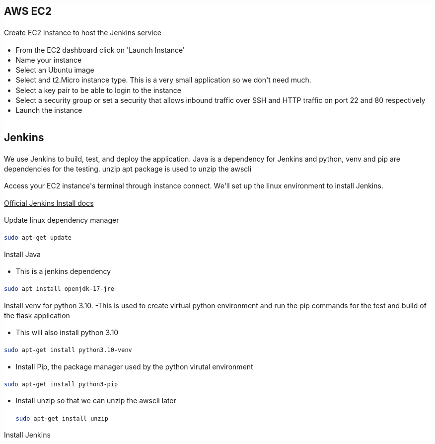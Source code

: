 ## AWS EC2

Create EC2 instance to host the Jenkins service

- From the EC2 dashboard click on 'Launch Instance'
- Name your instance
- Select an Ubuntu image
- Select and t2.Micro instance type. This is a very small application so we don't need much.
- Select a key pair to be able to login to the instance
- Select a security group or set a security that allows inbound traffic over SSH and HTTP traffic on port 22 and 80 respectively
- Launch the instance

## Jenkins

We use Jenkins to build, test, and deploy the application. Java is a dependency for Jenkins and python, venv and pip are dependencies for the testing.
unzip apt package is used to unzip the awscli

Access your EC2 instance's terminal through instance connect. We'll set up the linux environment to install Jenkins.

[Official Jenkins Install docs](https://www.jenkins.io/doc/book/installing/linux/)

Update linux dependency manager

```bash
sudo apt-get update
```

Install Java

- This is a jenkins dependency

```bash
sudo apt install openjdk-17-jre
```

Install venv for python 3.10.
-This is used to create virtual python environment and run the pip commands for the test and build of the flask application

- This will also install python 3.10

```bash
sudo apt-get install python3.10-venv
```

- Install Pip, the package manager used by the python virutal environment
```bash
sudo apt-get install python3-pip
```

- Install unzip so that we can unzip the awscli later
  ```bash
  sudo apt-get install unzip
  ```

Install Jenkins
